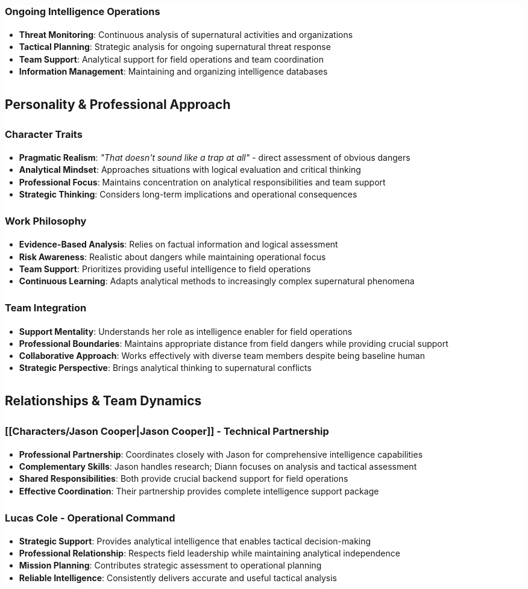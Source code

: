### Ongoing Intelligence Operations

- **Threat Monitoring**: Continuous analysis of supernatural activities and organizations
- **Tactical Planning**: Strategic analysis for ongoing supernatural threat response
- **Team Support**: Analytical support for field operations and team coordination
- **Information Management**: Maintaining and organizing intelligence databases

## Personality & Professional Approach

### Character Traits

- **Pragmatic Realism**: _"That doesn't sound like a trap at all"_ - direct assessment of obvious dangers
- **Analytical Mindset**: Approaches situations with logical evaluation and critical thinking
- **Professional Focus**: Maintains concentration on analytical responsibilities and team support
- **Strategic Thinking**: Considers long-term implications and operational consequences

### Work Philosophy

- **Evidence-Based Analysis**: Relies on factual information and logical assessment
- **Risk Awareness**: Realistic about dangers while maintaining operational focus
- **Team Support**: Prioritizes providing useful intelligence to field operations
- **Continuous Learning**: Adapts analytical methods to increasingly complex supernatural phenomena

### Team Integration

- **Support Mentality**: Understands her role as intelligence enabler for field operations
- **Professional Boundaries**: Maintains appropriate distance from field dangers while providing crucial support
- **Collaborative Approach**: Works effectively with diverse team members despite being baseline human
- **Strategic Perspective**: Brings analytical thinking to supernatural conflicts

## Relationships & Team Dynamics

### [[Characters/Jason Cooper\|Jason Cooper]] - Technical Partnership

- **Professional Partnership**: Coordinates closely with Jason for comprehensive intelligence capabilities
- **Complementary Skills**: Jason handles research; Diann focuses on analysis and tactical assessment
- **Shared Responsibilities**: Both provide crucial backend support for field operations
- **Effective Coordination**: Their partnership provides complete intelligence support package

### Lucas Cole - Operational Command

- **Strategic Support**: Provides analytical intelligence that enables tactical decision-making
- **Professional Relationship**: Respects field leadership while maintaining analytical independence
- **Mission Planning**: Contributes strategic assessment to operational planning
- **Reliable Intelligence**: Consistently delivers accurate and useful tactical analysis
